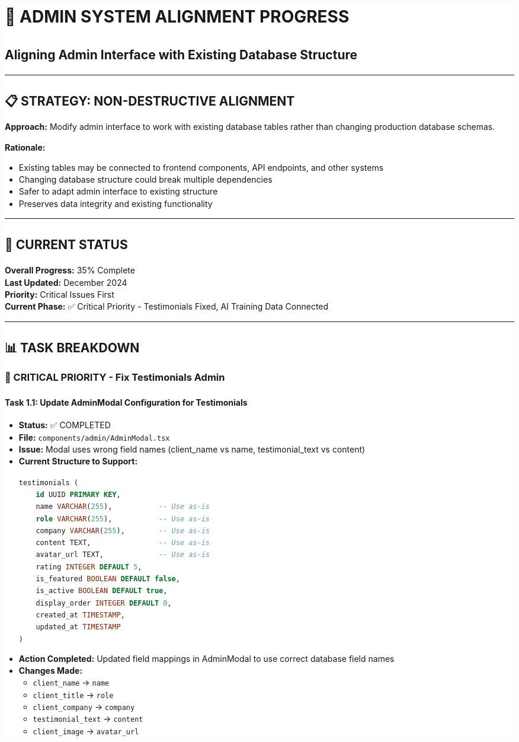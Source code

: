 # 🔧 ADMIN SYSTEM ALIGNMENT PROGRESS
## Aligning Admin Interface with Existing Database Structure

---

## 📋 STRATEGY: NON-DESTRUCTIVE ALIGNMENT

**Approach:** Modify admin interface to work with existing database tables rather than changing production database schemas.

**Rationale:**
- Existing tables may be connected to frontend components, API endpoints, and other systems
- Changing database structure could break multiple dependencies
- Safer to adapt admin interface to existing structure
- Preserves data integrity and existing functionality

---

## 🎯 CURRENT STATUS

**Overall Progress:** 35% Complete  
**Last Updated:** December 2024  
**Priority:** Critical Issues First  
**Current Phase:** ✅ Critical Priority - Testimonials Fixed, AI Training Data Connected

---

## 📊 TASK BREAKDOWN

### **🔴 CRITICAL PRIORITY - Fix Testimonials Admin**

#### **Task 1.1: Update AdminModal Configuration for Testimonials**
- **Status:** ✅ COMPLETED
- **File:** `components/admin/AdminModal.tsx`
- **Issue:** Modal uses wrong field names (client_name vs name, testimonial_text vs content)
- **Current Structure to Support:**
  ```sql
  testimonials (
      id UUID PRIMARY KEY,
      name VARCHAR(255),           -- Use as-is 
      role VARCHAR(255),           -- Use as-is
      company VARCHAR(255),        -- Use as-is
      content TEXT,                -- Use as-is
      avatar_url TEXT,             -- Use as-is
      rating INTEGER DEFAULT 5,
      is_featured BOOLEAN DEFAULT false,
      is_active BOOLEAN DEFAULT true,
      display_order INTEGER DEFAULT 0,
      created_at TIMESTAMP,
      updated_at TIMESTAMP
  )
  ```
- **Action Completed:** Updated field mappings in AdminModal to use correct database field names
- **Changes Made:**
  - `client_name` → `name`
  - `client_title` → `role`
  - `client_company` → `company`
  - `testimonial_text` → `content`
  - `client_image` → `avatar_url`